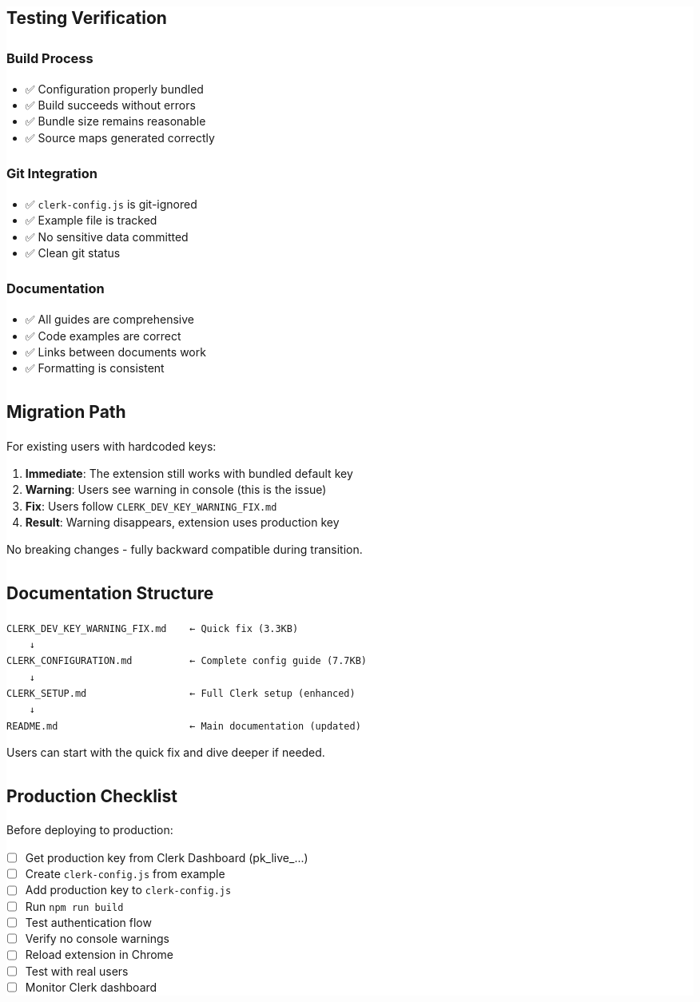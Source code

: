 ## Testing Verification

### Build Process
- ✅ Configuration properly bundled
- ✅ Build succeeds without errors
- ✅ Bundle size remains reasonable
- ✅ Source maps generated correctly

### Git Integration
- ✅ `clerk-config.js` is git-ignored
- ✅ Example file is tracked
- ✅ No sensitive data committed
- ✅ Clean git status

### Documentation
- ✅ All guides are comprehensive
- ✅ Code examples are correct
- ✅ Links between documents work
- ✅ Formatting is consistent

## Migration Path

For existing users with hardcoded keys:

1. **Immediate**: The extension still works with bundled default key
2. **Warning**: Users see warning in console (this is the issue)
3. **Fix**: Users follow `CLERK_DEV_KEY_WARNING_FIX.md`
4. **Result**: Warning disappears, extension uses production key

No breaking changes - fully backward compatible during transition.

## Documentation Structure

```
CLERK_DEV_KEY_WARNING_FIX.md    ← Quick fix (3.3KB)
    ↓
CLERK_CONFIGURATION.md          ← Complete config guide (7.7KB)
    ↓
CLERK_SETUP.md                  ← Full Clerk setup (enhanced)
    ↓
README.md                       ← Main documentation (updated)
```

Users can start with the quick fix and dive deeper if needed.

## Production Checklist

Before deploying to production:

- [ ] Get production key from Clerk Dashboard (pk_live_...)
- [ ] Create `clerk-config.js` from example
- [ ] Add production key to `clerk-config.js`
- [ ] Run `npm run build`
- [ ] Test authentication flow
- [ ] Verify no console warnings
- [ ] Reload extension in Chrome
- [ ] Test with real users
- [ ] Monitor Clerk dashboard
